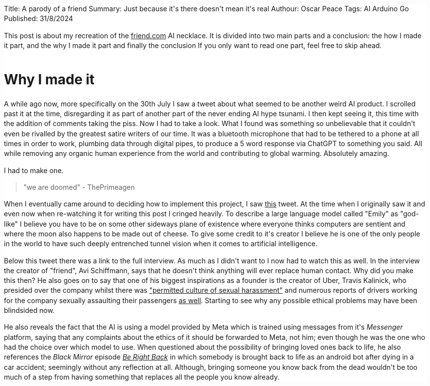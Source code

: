 Title: A parody of a friend
Summary: Just because it's there doesn't mean it's real
Authour: Oscar Peace
Tags: AI
      Arduino
      Go
Published: 31/8/2024

This post is about my recreation of the [friend.com](https://friend.com) AI necklace. It is divided into two main parts and a conclusion: the how I made it part, and the why I made it part and finally the conclusion If you only want to read one part, feel free to skip ahead.

# Why I made it

A while ago now, more specifically on the 30th July I saw a tweet about what seemed to be another weird AI product. I scrolled past it at the time, disregarding it as part of another part of the never ending AI hype tsunami. I then kept seeing it, this time with the addition of comments taking the piss. Now I had to take a look. What I found was something so unbelievable that it couldn't even be rivalled by the greatest satire writers of our time. It was a bluetooth microphone that had to be tethered to a phone at all times in order to work, plumbing data through digital pipes, to produce a 5 word response via ChatGPT to something you said. All while removing any organic human experience from the world and contributing to global warming. Absolutely amazing.

I had to make one.

> "we are doomed" - ThePrimeagen

When I eventually came around to deciding how to implement this project, I saw [this](https://x.com/tsarnick/status/1824203664120221811) tweet. At the time when I originally saw it and even now when re-watching it for writing this post I cringed heavily. To describe a large language model called "Emily" as "god-like" I believe you have to be on some other sideways plane of existence where everyone thinks computers are sentient and where the moon also happens to be made out of cheese. To give some credit to it's creator I believe he is one of the only people in the world to have such deeply entrenched tunnel vision when it comes to artificial intelligence.

Below this tweet there was a link to the full interview. As much as I didn't want to I now had to watch this as well. In the interview the creator of "friend", Avi Schiffmann, says that he doesn't think anything will ever replace human contact. Why did you make this then? He also goes on to say that one of his biggest inspirations as a founder is the creator of Uber, Travis Kalinick, who presided over the company whilst there was ["permitted culture of sexual harassment"](https://www.nytimes.com/2019/12/18/technology/uber-settles-eeoc-investigation-workplace-culture.html) and numerous reports of drivers working for the company sexually assaulting their passengers [as well](https://www.bbc.co.uk/news/business-62158976). Starting to see why any possible ethical problems may have been blindsided now.

He also reveals the fact that the AI is using a model provided by Meta which is trained using messages from it's *Messenger* platform, saying that any complaints about the ethics of it should be forwarded to Meta,  not him; even though he was the one who had the choice over which model to use. When questioned about the possibility of bringing loved ones back to life, he also references the *Black Mirror* episode [*Be Right Back*](https://en.wikipedia.org/wiki/Be_Right_Back) in which somebody is brought back to life as an android bot after dying in a car accident; seemingly without any reflection at all. Although, bringing someone you know back from the dead wouldn't be too much of a step from having something that replaces all the people you know already.
